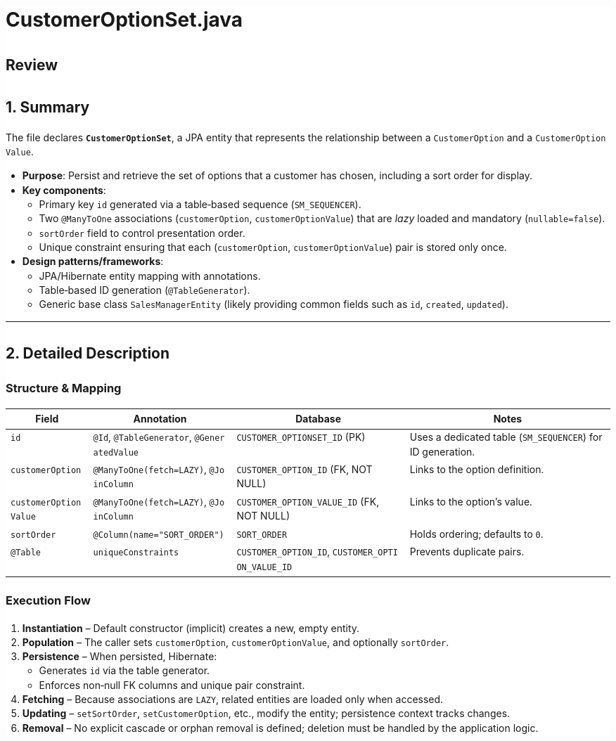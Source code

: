 # CustomerOptionSet.java

## Review

## 1. Summary
The file declares **`CustomerOptionSet`**, a JPA entity that represents the relationship between a `CustomerOption` and a `CustomerOptionValue`.  
- **Purpose**: Persist and retrieve the set of options that a customer has chosen, including a sort order for display.  
- **Key components**:
  - Primary key `id` generated via a table‑based sequence (`SM_SEQUENCER`).
  - Two `@ManyToOne` associations (`customerOption`, `customerOptionValue`) that are *lazy* loaded and mandatory (`nullable=false`).
  - `sortOrder` field to control presentation order.
  - Unique constraint ensuring that each (`customerOption`, `customerOptionValue`) pair is stored only once.
- **Design patterns/frameworks**:
  - JPA/Hibernate entity mapping with annotations.
  - Table‑based ID generation (`@TableGenerator`).
  - Generic base class `SalesManagerEntity` (likely providing common fields such as `id`, `created`, `updated`).

---

## 2. Detailed Description
### Structure & Mapping
| Field | Annotation | Database | Notes |
|-------|------------|----------|-------|
| `id` | `@Id`, `@TableGenerator`, `@GeneratedValue` | `CUSTOMER_OPTIONSET_ID` (PK) | Uses a dedicated table (`SM_SEQUENCER`) for ID generation. |
| `customerOption` | `@ManyToOne(fetch=LAZY)`, `@JoinColumn` | `CUSTOMER_OPTION_ID` (FK, NOT NULL) | Links to the option definition. |
| `customerOptionValue` | `@ManyToOne(fetch=LAZY)`, `@JoinColumn` | `CUSTOMER_OPTION_VALUE_ID` (FK, NOT NULL) | Links to the option’s value. |
| `sortOrder` | `@Column(name="SORT_ORDER")` | `SORT_ORDER` | Holds ordering; defaults to `0`. |
| `@Table` | `uniqueConstraints` | `CUSTOMER_OPTION_ID`, `CUSTOMER_OPTION_VALUE_ID` | Prevents duplicate pairs. |

### Execution Flow
1. **Instantiation** – Default constructor (implicit) creates a new, empty entity.  
2. **Population** – The caller sets `customerOption`, `customerOptionValue`, and optionally `sortOrder`.  
3. **Persistence** – When persisted, Hibernate:
   - Generates `id` via the table generator.
   - Enforces non‑null FK columns and unique pair constraint.
4. **Fetching** – Because associations are `LAZY`, related entities are loaded only when accessed.  
5. **Updating** – `setSortOrder`, `setCustomerOption`, etc., modify the entity; persistence context tracks changes.  
6. **Removal** – No explicit cascade or orphan removal is defined; deletion must be handled by the application logic.
